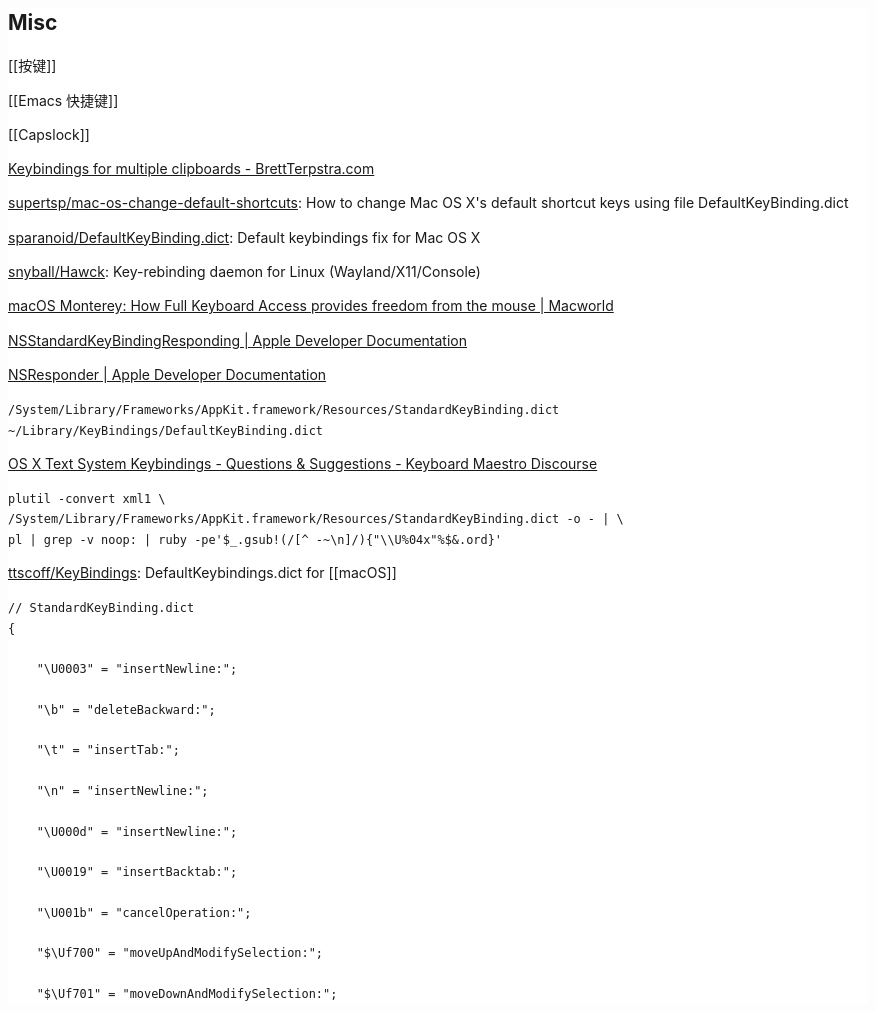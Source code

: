 


## Misc

[[按键]]

[[Emacs 快捷键]]

[[Capslock]]

[Keybindings for multiple clipboards - BrettTerpstra.com](https://brettterpstra.com/2015/02/05/keybindings-for-multiple-clipboards/)

[supertsp/mac-os-change-default-shortcuts](https://github.com/supertsp/mac-os-change-default-shortcuts): How to change Mac OS X's default shortcut keys using file DefaultKeyBinding.dict

[sparanoid/DefaultKeyBinding.dict](https://github.com/sparanoid/DefaultKeyBinding.dict): Default keybindings fix for Mac OS X

[snyball/Hawck](https://github.com/snyball/Hawck): Key-rebinding daemon for Linux (Wayland/X11/Console)

[macOS Monterey: How Full Keyboard Access provides freedom from the mouse | Macworld](https://www.macworld.com/article/351823/macos-monterey-full-keyboard-access-accessiblity-navigation-hardware-viewer-how-to.html)

[NSStandardKeyBindingResponding | Apple Developer Documentation](https://developer.apple.com/documentation/appkit/nsstandardkeybindingresponding)

[NSResponder | Apple Developer Documentation](https://developer.apple.com/documentation/appkit/nsresponder)

```shell
/System/Library/Frameworks/AppKit.framework/Resources/StandardKeyBinding.dict
~/Library/KeyBindings/DefaultKeyBinding.dict
```

[OS X Text System Keybindings - Questions & Suggestions - Keyboard Maestro Discourse](https://forum.keyboardmaestro.com/t/os-x-text-system-keybindings/4929)

```shell
plutil -convert xml1 \
/System/Library/Frameworks/AppKit.framework/Resources/StandardKeyBinding.dict -o - | \
pl | grep -v noop: | ruby -pe'$_.gsub!(/[^ -~\n]/){"\\U%04x"%$&.ord}'
```

[ttscoff/KeyBindings](https://github.com/ttscoff/KeyBindings): DefaultKeybindings.dict for [[macOS]]

```text
// StandardKeyBinding.dict
{

    "\U0003" = "insertNewline:";

    "\b" = "deleteBackward:";

    "\t" = "insertTab:";

    "\n" = "insertNewline:";

    "\U000d" = "insertNewline:";

    "\U0019" = "insertBacktab:";

    "\U001b" = "cancelOperation:";

    "$\Uf700" = "moveUpAndModifySelection:";

    "$\Uf701" = "moveDownAndModifySelection:";

```